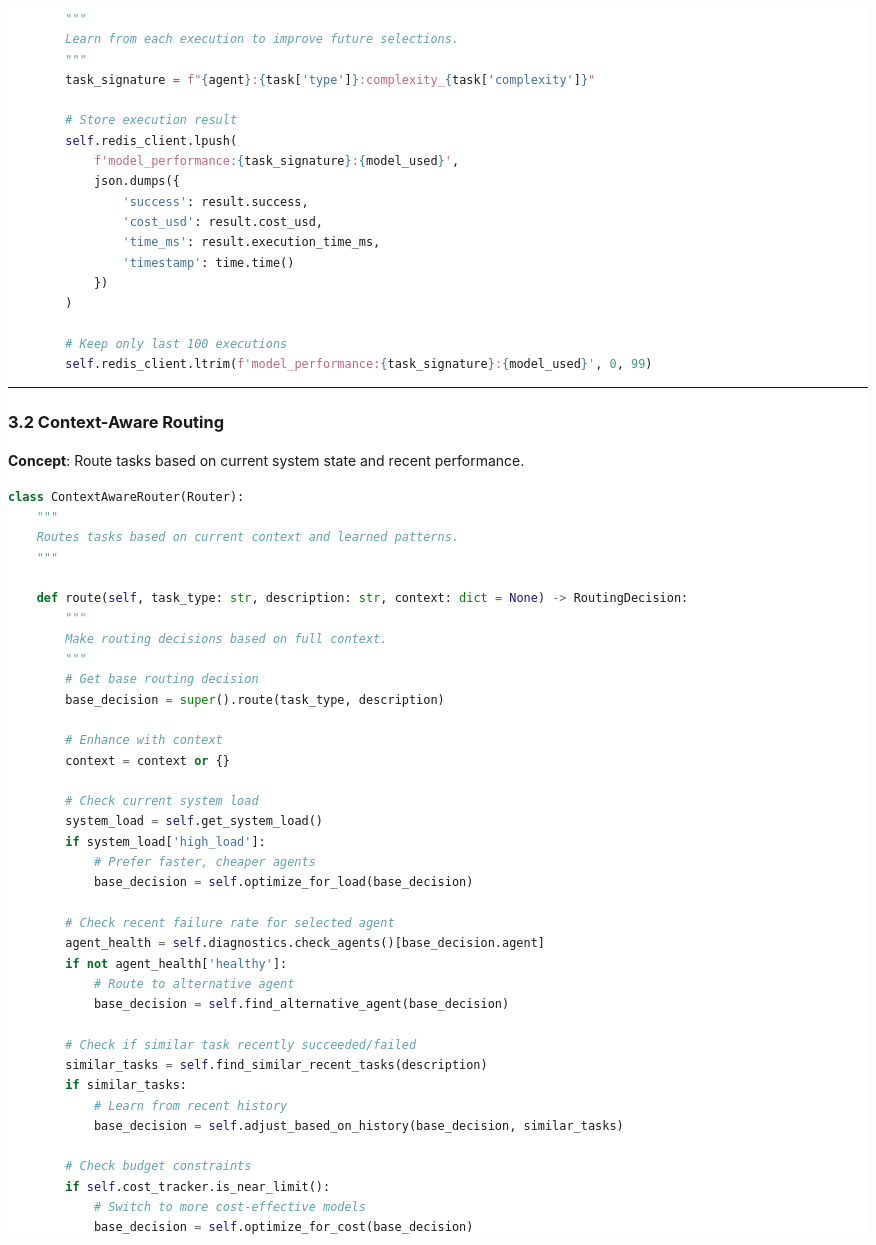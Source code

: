 ```python
        """
        Learn from each execution to improve future selections.
        """
        task_signature = f"{agent}:{task['type']}:complexity_{task['complexity']}"

        # Store execution result
        self.redis_client.lpush(
            f'model_performance:{task_signature}:{model_used}',
            json.dumps({
                'success': result.success,
                'cost_usd': result.cost_usd,
                'time_ms': result.execution_time_ms,
                'timestamp': time.time()
            })
        )

        # Keep only last 100 executions
        self.redis_client.ltrim(f'model_performance:{task_signature}:{model_used}', 0, 99)
```

---

### 3.2 Context-Aware Routing

**Concept**: Route tasks based on current system state and recent performance.

```python
class ContextAwareRouter(Router):
    """
    Routes tasks based on current context and learned patterns.
    """

    def route(self, task_type: str, description: str, context: dict = None) -> RoutingDecision:
        """
        Make routing decisions based on full context.
        """
        # Get base routing decision
        base_decision = super().route(task_type, description)

        # Enhance with context
        context = context or {}

        # Check current system load
        system_load = self.get_system_load()
        if system_load['high_load']:
            # Prefer faster, cheaper agents
            base_decision = self.optimize_for_load(base_decision)

        # Check recent failure rate for selected agent
        agent_health = self.diagnostics.check_agents()[base_decision.agent]
        if not agent_health['healthy']:
            # Route to alternative agent
            base_decision = self.find_alternative_agent(base_decision)

        # Check if similar task recently succeeded/failed
        similar_tasks = self.find_similar_recent_tasks(description)
        if similar_tasks:
            # Learn from recent history
            base_decision = self.adjust_based_on_history(base_decision, similar_tasks)

        # Check budget constraints
        if self.cost_tracker.is_near_limit():
            # Switch to more cost-effective models
            base_decision = self.optimize_for_cost(base_decision)
```
